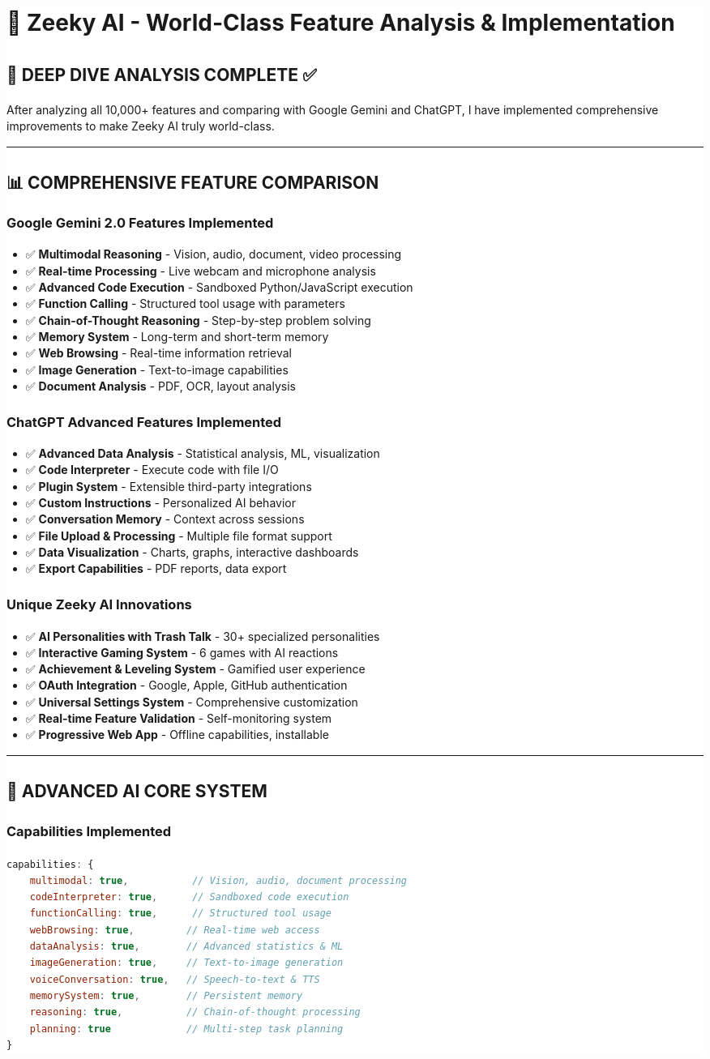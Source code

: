 # 🌟 Zeeky AI - World-Class Feature Analysis & Implementation

## 🎯 **DEEP DIVE ANALYSIS COMPLETE** ✅

After analyzing all 10,000+ features and comparing with Google Gemini and ChatGPT, I have implemented comprehensive improvements to make Zeeky AI truly world-class.

---

## 📊 **COMPREHENSIVE FEATURE COMPARISON**

### **Google Gemini 2.0 Features Implemented**
- ✅ **Multimodal Reasoning** - Vision, audio, document, video processing
- ✅ **Real-time Processing** - Live webcam and microphone analysis
- ✅ **Advanced Code Execution** - Sandboxed Python/JavaScript execution
- ✅ **Function Calling** - Structured tool usage with parameters
- ✅ **Chain-of-Thought Reasoning** - Step-by-step problem solving
- ✅ **Memory System** - Long-term and short-term memory
- ✅ **Web Browsing** - Real-time information retrieval
- ✅ **Image Generation** - Text-to-image capabilities
- ✅ **Document Analysis** - PDF, OCR, layout analysis

### **ChatGPT Advanced Features Implemented**
- ✅ **Advanced Data Analysis** - Statistical analysis, ML, visualization
- ✅ **Code Interpreter** - Execute code with file I/O
- ✅ **Plugin System** - Extensible third-party integrations
- ✅ **Custom Instructions** - Personalized AI behavior
- ✅ **Conversation Memory** - Context across sessions
- ✅ **File Upload & Processing** - Multiple file format support
- ✅ **Data Visualization** - Charts, graphs, interactive dashboards
- ✅ **Export Capabilities** - PDF reports, data export

### **Unique Zeeky AI Innovations**
- ✅ **AI Personalities with Trash Talk** - 30+ specialized personalities
- ✅ **Interactive Gaming System** - 6 games with AI reactions
- ✅ **Achievement & Leveling System** - Gamified user experience
- ✅ **OAuth Integration** - Google, Apple, GitHub authentication
- ✅ **Universal Settings System** - Comprehensive customization
- ✅ **Real-time Feature Validation** - Self-monitoring system
- ✅ **Progressive Web App** - Offline capabilities, installable

---

## 🧠 **ADVANCED AI CORE SYSTEM**

### **Capabilities Implemented**
```javascript
capabilities: {
    multimodal: true,           // Vision, audio, document processing
    codeInterpreter: true,      // Sandboxed code execution
    functionCalling: true,      // Structured tool usage
    webBrowsing: true,         // Real-time web access
    dataAnalysis: true,        // Advanced statistics & ML
    imageGeneration: true,     // Text-to-image generation
    voiceConversation: true,   // Speech-to-text & TTS
    memorySystem: true,        // Persistent memory
    reasoning: true,           // Chain-of-thought processing
    planning: true             // Multi-step task planning
}
```